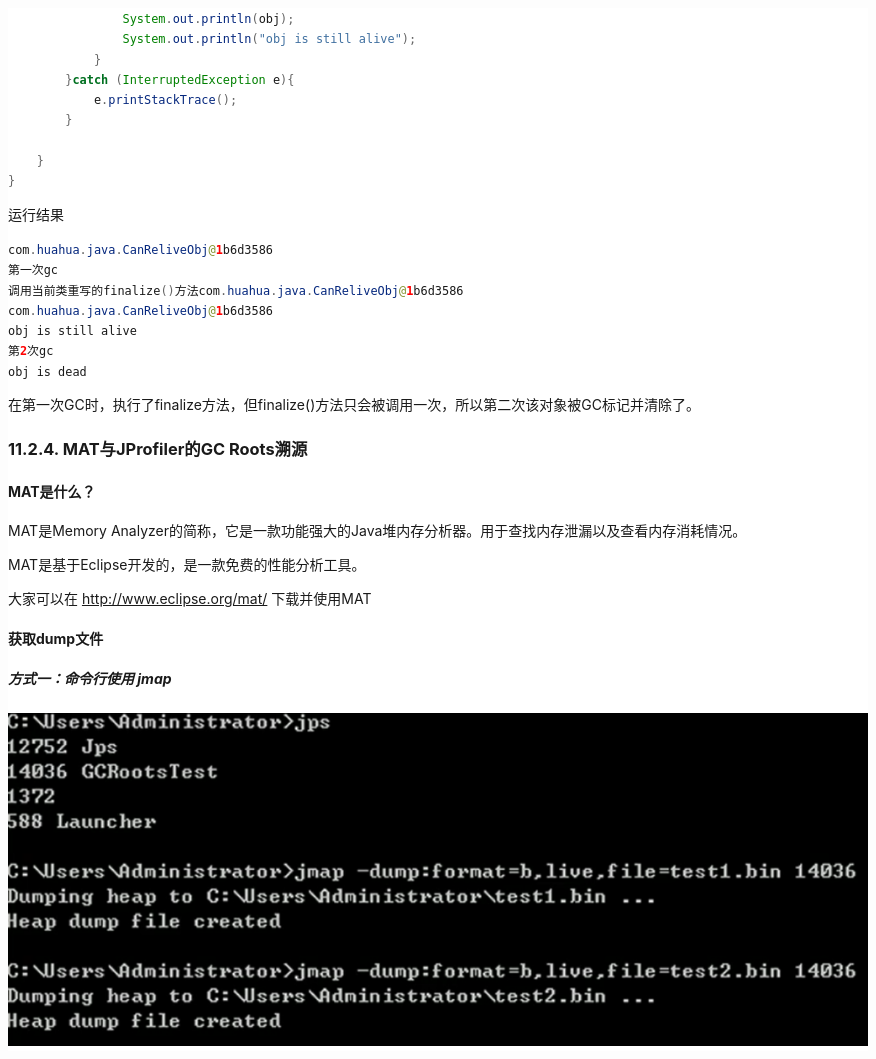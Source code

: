 ```java
                System.out.println(obj);
                System.out.println("obj is still alive");
            }
        }catch (InterruptedException e){
            e.printStackTrace();
        }

    }
}
```

运行结果

```java
com.huahua.java.CanReliveObj@1b6d3586
第一次gc
调用当前类重写的finalize()方法com.huahua.java.CanReliveObj@1b6d3586
com.huahua.java.CanReliveObj@1b6d3586
obj is still alive
第2次gc
obj is dead
```

在第一次GC时，执行了finalize方法，但finalize()方法只会被调用一次，所以第二次该对象被GC标记并清除了。

### 11.2.4. MAT与JProfiler的GC Roots溯源

#### MAT是什么？

MAT是Memory Analyzer的简称，它是一款功能强大的Java堆内存分析器。用于查找内存泄漏以及查看内存消耗情况。

MAT是基于Eclipse开发的，是一款免费的性能分析工具。

大家可以在 http://www.eclipse.org/mat/ 下载并使用MAT

#### 获取dump文件

##### 方式一：命令行使用 jmap

![image-20220226204620250](垃圾回收概述及算法.assets/image-20220226204620250.png)
